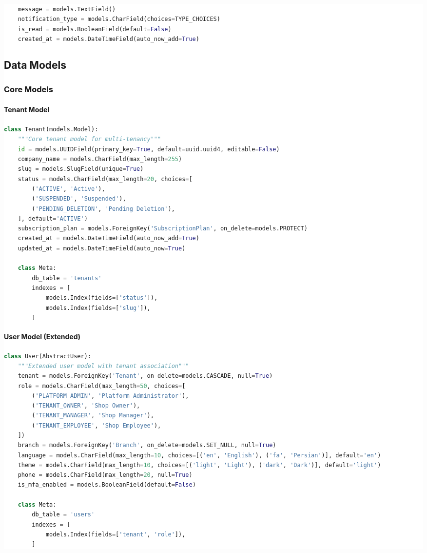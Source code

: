   ```python
      message = models.TextField()
      notification_type = models.CharField(choices=TYPE_CHOICES)
      is_read = models.BooleanField(default=False)
      created_at = models.DateTimeField(auto_now_add=True)
  ```


## Data Models

### Core Models

#### Tenant Model
```python
class Tenant(models.Model):
    """Core tenant model for multi-tenancy"""
    id = models.UUIDField(primary_key=True, default=uuid.uuid4, editable=False)
    company_name = models.CharField(max_length=255)
    slug = models.SlugField(unique=True)
    status = models.CharField(max_length=20, choices=[
        ('ACTIVE', 'Active'),
        ('SUSPENDED', 'Suspended'),
        ('PENDING_DELETION', 'Pending Deletion'),
    ], default='ACTIVE')
    subscription_plan = models.ForeignKey('SubscriptionPlan', on_delete=models.PROTECT)
    created_at = models.DateTimeField(auto_now_add=True)
    updated_at = models.DateTimeField(auto_now=True)
    
    class Meta:
        db_table = 'tenants'
        indexes = [
            models.Index(fields=['status']),
            models.Index(fields=['slug']),
        ]
```

#### User Model (Extended)
```python
class User(AbstractUser):
    """Extended user model with tenant association"""
    tenant = models.ForeignKey('Tenant', on_delete=models.CASCADE, null=True)
    role = models.CharField(max_length=50, choices=[
        ('PLATFORM_ADMIN', 'Platform Administrator'),
        ('TENANT_OWNER', 'Shop Owner'),
        ('TENANT_MANAGER', 'Shop Manager'),
        ('TENANT_EMPLOYEE', 'Shop Employee'),
    ])
    branch = models.ForeignKey('Branch', on_delete=models.SET_NULL, null=True)
    language = models.CharField(max_length=10, choices=[('en', 'English'), ('fa', 'Persian')], default='en')
    theme = models.CharField(max_length=10, choices=[('light', 'Light'), ('dark', 'Dark')], default='light')
    phone = models.CharField(max_length=20, null=True)
    is_mfa_enabled = models.BooleanField(default=False)
    
    class Meta:
        db_table = 'users'
        indexes = [
            models.Index(fields=['tenant', 'role']),
        ]
```
